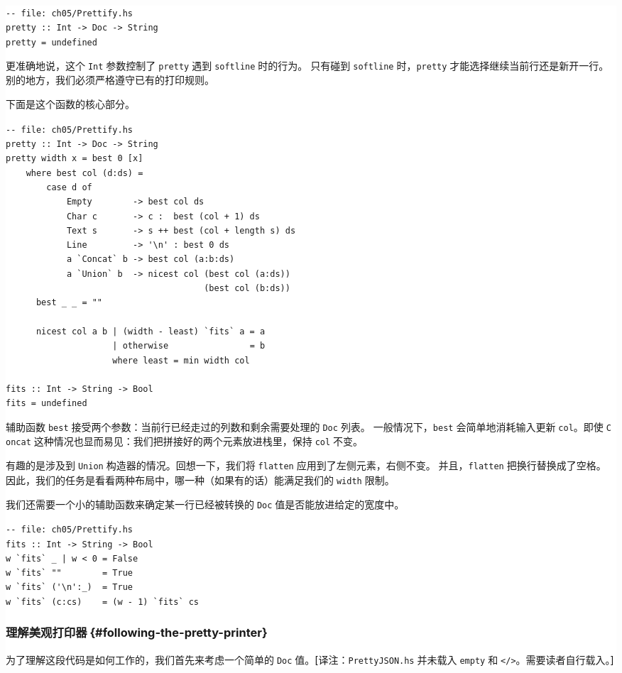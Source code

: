     -- file: ch05/Prettify.hs
    pretty :: Int -> Doc -> String
    pretty = undefined

更准确地说，这个 `Int` 参数控制了 `pretty` 遇到 `softline` 时的行为。
只有碰到 `softline` 时，`pretty` 才能选择继续当前行还是新开一行。
别的地方，我们必须严格遵守已有的打印规则。

下面是这个函数的核心部分。

    -- file: ch05/Prettify.hs
    pretty :: Int -> Doc -> String
    pretty width x = best 0 [x]
        where best col (d:ds) =
            case d of
                Empty        -> best col ds
                Char c       -> c :  best (col + 1) ds
                Text s       -> s ++ best (col + length s) ds
                Line         -> '\n' : best 0 ds
                a `Concat` b -> best col (a:b:ds)
                a `Union` b  -> nicest col (best col (a:ds))
                                           (best col (b:ds))
          best _ _ = ""
    
          nicest col a b | (width - least) `fits` a = a
                         | otherwise                = b
                         where least = min width col
    
    fits :: Int -> String -> Bool
    fits = undefined

辅助函数 `best` 接受两个参数：当前行已经走过的列数和剩余需要处理的 `Doc`
列表。 一般情况下，`best` 会简单地消耗输入更新 `col`。即使 `Concat`
这种情况也显而易见：我们把拼接好的两个元素放进栈里，保持 `col` 不变。

有趣的是涉及到 `Union` 构造器的情况。回想一下，我们将 `flatten`
应用到了左侧元素，右侧不变。 并且，`flatten` 把换行替换成了空格。
因此，我们的任务是看看两种布局中，哪一种（如果有的话）能满足我们的
`width` 限制。

我们还需要一个小的辅助函数来确定某一行已经被转换的 `Doc`
值是否能放进给定的宽度中。

    -- file: ch05/Prettify.hs
    fits :: Int -> String -> Bool
    w `fits` _ | w < 0 = False
    w `fits` ""        = True
    w `fits` ('\n':_)  = True
    w `fits` (c:cs)    = (w - 1) `fits` cs

### 理解美观打印器 {#following-the-pretty-printer}

为了理解这段代码是如何工作的，我们首先来考虑一个简单的 `Doc`
值。\[译注：`PrettyJSON.hs` 并未载入 `empty` 和
`</>`。需要读者自行载入。\]

